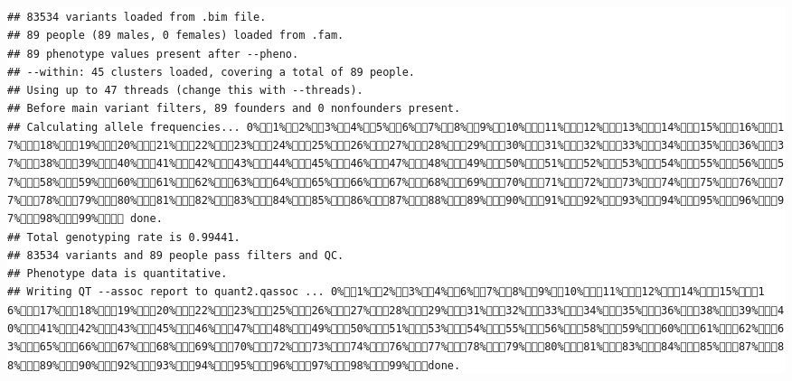     ## 83534 variants loaded from .bim file.
    ## 89 people (89 males, 0 females) loaded from .fam.
    ## 89 phenotype values present after --pheno.
    ## --within: 45 clusters loaded, covering a total of 89 people.
    ## Using up to 47 threads (change this with --threads).
    ## Before main variant filters, 89 founders and 0 nonfounders present.
    ## Calculating allele frequencies... 0%1%2%3%4%5%6%7%8%9%10%11%12%13%14%15%16%17%18%19%20%21%22%23%24%25%26%27%28%29%30%31%32%33%34%35%36%37%38%39%40%41%42%43%44%45%46%47%48%49%50%51%52%53%54%55%56%57%58%59%60%61%62%63%64%65%66%67%68%69%70%71%72%73%74%75%76%77%78%79%80%81%82%83%84%85%86%87%88%89%90%91%92%93%94%95%96%97%98%99% done.
    ## Total genotyping rate is 0.99441.
    ## 83534 variants and 89 people pass filters and QC.
    ## Phenotype data is quantitative.
    ## Writing QT --assoc report to quant2.qassoc ... 0%1%2%3%4%6%7%8%9%10%11%12%14%15%16%17%18%19%20%22%23%25%26%27%28%29%31%32%33%34%35%36%38%39%40%41%42%43%45%46%47%48%49%50%51%53%54%55%56%58%59%60%61%62%63%65%66%67%68%69%70%72%73%74%76%77%78%79%80%81%83%84%85%87%88%89%90%92%93%94%95%96%97%98%99%done.